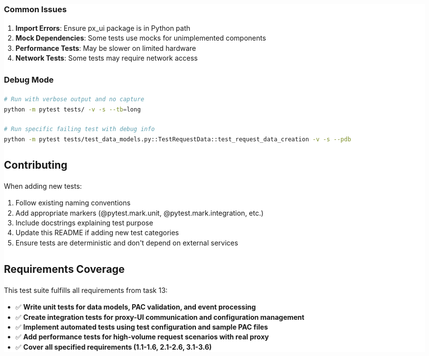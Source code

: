 ### Common Issues

1. **Import Errors**: Ensure px_ui package is in Python path
2. **Mock Dependencies**: Some tests use mocks for unimplemented components
3. **Performance Tests**: May be slower on limited hardware
4. **Network Tests**: Some tests may require network access

### Debug Mode
```bash
# Run with verbose output and no capture
python -m pytest tests/ -v -s --tb=long

# Run specific failing test with debug info
python -m pytest tests/test_data_models.py::TestRequestData::test_request_data_creation -v -s --pdb
```

## Contributing

When adding new tests:
1. Follow existing naming conventions
2. Add appropriate markers (@pytest.mark.unit, @pytest.mark.integration, etc.)
3. Include docstrings explaining test purpose
4. Update this README if adding new test categories
5. Ensure tests are deterministic and don't depend on external services

## Requirements Coverage

This test suite fulfills all requirements from task 13:

- ✅ **Write unit tests for data models, PAC validation, and event processing**
- ✅ **Create integration tests for proxy-UI communication and configuration management**
- ✅ **Implement automated tests using test configuration and sample PAC files**
- ✅ **Add performance tests for high-volume request scenarios with real proxy**
- ✅ **Cover all specified requirements (1.1-1.6, 2.1-2.6, 3.1-3.6)**